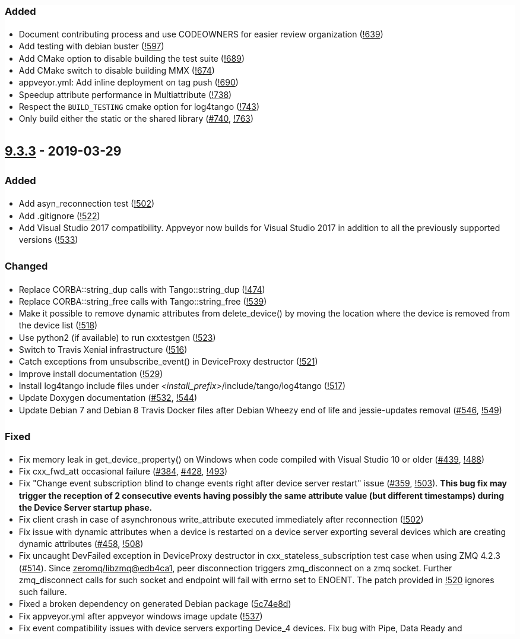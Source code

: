 ### Added
- Document contributing process and use CODEOWNERS for easier review organization ([!639][mr-639])
- Add testing with debian buster ([!597][mr-597])
- Add CMake option to disable building the test suite ([!689][mr-689])
- Add CMake switch to disable building MMX ([!674][mr-674])
- appveyor.yml: Add inline deployment on tag push ([!690][mr-690])
- Speedup attribute performance in Multiattribute ([!738][mr-738])
- Respect the `BUILD_TESTING` cmake option for log4tango ([!743][mr-743])
- Only build either the static or the shared library ([#740][i-740], [!763][mr-763])

## [9.3.3] - 2019-03-29

### Added
- Add asyn_reconnection test ([!502][mr-502])
- Add .gitignore ([!522][mr-522])
- Add Visual Studio 2017 compatibility. Appveyor now builds for Visual Studio 2017 in addition to all the previously
supported versions ([!533][mr-533])

### Changed
- Replace CORBA::string_dup calls with Tango::string_dup ([!474][mr-474])
- Replace CORBA::string_free calls with Tango::string_free ([!539][mr-539])
- Make it possible to remove dynamic attributes from delete_device() by moving the location where the device is removed
from the device list ([!518][mr-518])
- Use python2 (if available) to run cxxtestgen ([!523][mr-523])
- Switch to Travis Xenial infrastructure ([!516][mr-516])
- Catch exceptions from unsubscribe_event() in DeviceProxy destructor ([!521][mr-521])
- Improve install documentation ([!529][mr-529])
- Install log4tango include files under *<install_prefix>*/include/tango/log4tango ([!517][mr-517])
- Update Doxygen documentation ([#532][i-532], [!544][mr-544])
- Update Debian 7 and Debian 8 Travis Docker files after Debian Wheezy end of life and jessie-updates removal
  ([#546][i-546], [!549][mr-549])

### Fixed
- Fix memory leak in get_device_property() on Windows when code compiled with Visual Studio 10 or older
([#439][i-439], [!488][mr-488])
- Fix cxx_fwd_att occasional failure ([#384][i-384], [#428][i-428], [!493][mr-493])
- Fix "Change event subscription blind to change events right after device server restart" issue
([#359][i-359], [!503][mr-503]).
**This bug fix may trigger the reception of 2 consecutive events having possibly the same attribute value
(but different timestamps) during the Device Server startup phase.**
- Fix client crash in case of asynchronous write_attribute executed immediately after reconnection ([!502][mr-502])
- Fix issue with dynamic attributes when a device is restarted on a device server exporting several devices which are
creating dynamic attributes ([#458][i-458], [!508][mr-508])
- Fix uncaught DevFailed exception in DeviceProxy destructor in cxx_stateless_subscription test case when using
ZMQ 4.2.3 ([#514][i-514]). Since [zeromq/libzmq@edb4ca1][libzmq-c-edb4ca1], peer disconnection triggers zmq_disconnect
on a zmq socket.
Further zmq_disconnect calls for such socket and endpoint will fail with errno set to ENOENT.
The patch provided in [!520][mr-520] ignores such failure.
- Fixed a broken dependency on generated Debian package ([5c74e8d][c-5c74e8d])
- Fix appveyor.yml after appveyor windows image update ([!537][mr-537])
- Fix event compatibility issues with device servers exporting Device_4 devices. Fix bug with Pipe, Data Ready and

[9.3.5]: https://gitlab.com/tango-controls/cppTango/-/compare?from=9.3.4&to=9.3.5
[9.3.4]: https://gitlab.com/tango-controls/cppTango/-/compare?from=9.3.3&to=9.3.4
[9.3.3]: https://gitlab.com/tango-controls/cppTango/-/compare?from=9.3.2&to=9.3.3
[9.3.2]: https://gitlab.com/tango-controls/cppTango/-/compare?from=9.3.1&to=9.3.2
[9.3.1]: https://gitlab.com/tango-controls/cppTango/-/compare?from=9.3.0&to=9.3.1
[9.3.0]: https://gitlab.com/tango-controls/cppTango/-/compare?from=test-auto-deploy&to=9.3.0
[9.2.8]: https://gitlab.com/tango-controls/cppTango/-/compare?from=9.2.7&to=test-auto-deploy
[9.2.7]: https://gitlab.com/tango-controls/cppTango/-/compare?from=cppapi_Release_9_2_5&to=9.2.7
[c-4a00c8e]: https://gitlab.com/tango-controls/cppTango/-/commit/4a00c8e4203668c247a2ada6e309470cd53744d3
[c-36aca17]: https://gitlab.com/tango-controls/cppTango/-/commit/36aca17d43a97ebe09fdc825941cb39f6c48289e
[c-355da96]: https://gitlab.com/tango-controls/cppTango/-/commit/355da96ac7d82d4a7727f68f3b093c98f087fd98
[c-5c74e8d]: https://gitlab.com/tango-controls/cppTango/-/commit/5c74e8d33ce85036c9348a09b894e05ac3e8cdf9
[libzmq-c-edc770d]: https://github.com/zeromq/libzmq/commit/edc770d680b2be5a633526bd2c724d66406c8360
[libzmq-c-edb4ca1]: https://github.com/zeromq/libzmq/commit/edb4ca1
[tt-i3]: https://gitlab.com/tango-controls/TangoTickets/-/issues/3
[i-17]: https://gitlab.com/tango-controls/cppTango/-/issues/17
[i-244]: https://gitlab.com/tango-controls/cppTango/-/issues/244
[i-266]: https://gitlab.com/tango-controls/cppTango/-/issues/266
[i-273]: https://gitlab.com/tango-controls/cppTango/-/issues/273
[i-275]: https://gitlab.com/tango-controls/cppTango/-/issues/275
[i-315]: https://gitlab.com/tango-controls/cppTango/-/issues/315
[i-330]: https://gitlab.com/tango-controls/cppTango/-/issues/330
[i-339]: https://gitlab.com/tango-controls/cppTango/-/issues/339
[mr-342]: https://gitlab.com/tango-controls/cppTango/-/merge_requests/342
[mr-347]: https://gitlab.com/tango-controls/cppTango/-/merge_requests/347
[i-349]: https://gitlab.com/tango-controls/cppTango/-/issues/349
[mr-358]: https://gitlab.com/tango-controls/cppTango/-/merge_requests/358
[i-359]: https://gitlab.com/tango-controls/cppTango/-/issues/359
[i-360]: https://gitlab.com/tango-controls/cppTango/-/issues/360
[i-369]: https://gitlab.com/tango-controls/cppTango/-/issues/369
[mr-362]: https://gitlab.com/tango-controls/cppTango/-/merge_requests/362
[mr-371]: https://gitlab.com/tango-controls/cppTango/-/merge_requests/371
[mr-374]: https://gitlab.com/tango-controls/cppTango/-/merge_requests/374
[mr-375]: https://gitlab.com/tango-controls/cppTango/-/merge_requests/375
[mr-376]: https://gitlab.com/tango-controls/cppTango/-/merge_requests/376
[mr-379]: https://gitlab.com/tango-controls/cppTango/-/merge_requests/379
[mr-383]: https://gitlab.com/tango-controls/cppTango/-/merge_requests/383
[i-384]: https://gitlab.com/tango-controls/cppTango/-/issues/384
[i-392]: https://gitlab.com/tango-controls/cppTango/-/issues/392
[mr-393]: https://gitlab.com/tango-controls/cppTango/-/merge_requests/393
[mr-394]: https://gitlab.com/tango-controls/cppTango/-/merge_requests/394
[i-395]: https://gitlab.com/tango-controls/cppTango/-/issues/395
[mr-396]: https://gitlab.com/tango-controls/cppTango/-/merge_requests/396
[mr-398]: https://gitlab.com/tango-controls/cppTango/-/merge_requests/398
[mr-400]: https://gitlab.com/tango-controls/cppTango/-/merge_requests/400
[mr-403]: https://gitlab.com/tango-controls/cppTango/-/merge_requests/403
[mr-404]: https://gitlab.com/tango-controls/cppTango/-/merge_requests/404
[mr-405]: https://gitlab.com/tango-controls/cppTango/-/merge_requests/405
[mr-406]: https://gitlab.com/tango-controls/cppTango/-/merge_requests/406
[mr-413]: https://gitlab.com/tango-controls/cppTango/-/merge_requests/413
[mr-415]: https://gitlab.com/tango-controls/cppTango/-/merge_requests/415
[mr-417]: https://gitlab.com/tango-controls/cppTango/-/merge_requests/417
[mr-418]: https://gitlab.com/tango-controls/cppTango/-/merge_requests/418
[mr-419]: https://gitlab.com/tango-controls/cppTango/-/merge_requests/419
[mr-421]: https://gitlab.com/tango-controls/cppTango/-/merge_requests/421
[mr-422]: https://gitlab.com/tango-controls/cppTango/-/merge_requests/422
[mr-423]: https://gitlab.com/tango-controls/cppTango/-/merge_requests/423
[i-424]: https://gitlab.com/tango-controls/cppTango/-/issues/424
[mr-425]: https://gitlab.com/tango-controls/cppTango/-/merge_requests/425
[mr-427]: https://gitlab.com/tango-controls/cppTango/-/merge_requests/427
[i-428]: https://gitlab.com/tango-controls/cppTango/-/issues/428
[mr-430]: https://gitlab.com/tango-controls/cppTango/-/merge_requests/430
[mr-431]: https://gitlab.com/tango-controls/cppTango/-/merge_requests/431
[mr-432]: https://gitlab.com/tango-controls/cppTango/-/merge_requests/432
[mr-435]: https://gitlab.com/tango-controls/cppTango/-/merge_requests/435
[mr-436]: https://gitlab.com/tango-controls/cppTango/-/merge_requests/436
[mr-437]: https://gitlab.com/tango-controls/cppTango/-/merge_requests/437
[mr-438]: https://gitlab.com/tango-controls/cppTango/-/merge_requests/438
[i-439]: https://gitlab.com/tango-controls/cppTango/-/issues/439
[mr-441]: https://gitlab.com/tango-controls/cppTango/-/merge_requests/441
[mr-442]: https://gitlab.com/tango-controls/cppTango/-/merge_requests/442
[i-444]: https://gitlab.com/tango-controls/cppTango/-/issues/444
[mr-445]: https://gitlab.com/tango-controls/cppTango/-/merge_requests/445
[i-447]: https://gitlab.com/tango-controls/cppTango/-/issues/447
[mr-448]: https://gitlab.com/tango-controls/cppTango/-/merge_requests/448
[mr-451]: https://gitlab.com/tango-controls/cppTango/-/merge_requests/451
[i-453]: https://gitlab.com/tango-controls/cppTango/-/issues/453
[i-455]: https://gitlab.com/tango-controls/cppTango/-/issues/455
[i-456]: https://gitlab.com/tango-controls/cppTango/-/issues/456
[i-457]: https://gitlab.com/tango-controls/cppTango/-/issues/457
[i-458]: https://gitlab.com/tango-controls/cppTango/-/issues/458
[mr-459]: https://gitlab.com/tango-controls/cppTango/-/merge_requests/459
[mr-460]: https://gitlab.com/tango-controls/cppTango/-/merge_requests/460
[mr-474]: https://gitlab.com/tango-controls/cppTango/-/merge_requests/474
[mr-476]: https://gitlab.com/tango-controls/cppTango/-/merge_requests/476
[mr-478]: https://gitlab.com/tango-controls/cppTango/-/merge_requests/478
[i-484]: https://gitlab.com/tango-controls/cppTango/-/issues/484
[mr-485]: https://gitlab.com/tango-controls/cppTango/-/merge_requests/485
[mr-486]: https://gitlab.com/tango-controls/cppTango/-/merge_requests/486
[mr-488]: https://gitlab.com/tango-controls/cppTango/-/merge_requests/488
[i-492]: https://gitlab.com/tango-controls/cppTango/-/issues/492
[mr-493]: https://gitlab.com/tango-controls/cppTango/-/merge_requests/493
[i-499]: https://gitlab.com/tango-controls/cppTango/-/issues/499
[mr-502]: https://gitlab.com/tango-controls/cppTango/-/merge_requests/502
[mr-503]: https://gitlab.com/tango-controls/cppTango/-/merge_requests/503
[mr-508]: https://gitlab.com/tango-controls/cppTango/-/merge_requests/508
[i-509]: https://gitlab.com/tango-controls/cppTango/-/issues/509
[i-510]: https://gitlab.com/tango-controls/cppTango/-/issues/510
[i-511]: https://gitlab.com/tango-controls/cppTango/-/issues/511
[i-514]: https://gitlab.com/tango-controls/cppTango/-/issues/514
[mr-516]: https://gitlab.com/tango-controls/cppTango/-/merge_requests/516
[mr-517]: https://gitlab.com/tango-controls/cppTango/-/merge_requests/517
[mr-518]: https://gitlab.com/tango-controls/cppTango/-/merge_requests/518
[mr-520]: https://gitlab.com/tango-controls/cppTango/-/merge_requests/520
[mr-521]: https://gitlab.com/tango-controls/cppTango/-/merge_requests/521
[mr-522]: https://gitlab.com/tango-controls/cppTango/-/merge_requests/522
[mr-523]: https://gitlab.com/tango-controls/cppTango/-/merge_requests/523
[mr-529]: https://gitlab.com/tango-controls/cppTango/-/merge_requests/529
[mr-530]: https://gitlab.com/tango-controls/cppTango/-/merge_requests/530
[mr-531]: https://gitlab.com/tango-controls/cppTango/-/merge_requests/531
[i-532]: https://gitlab.com/tango-controls/cppTango/-/issues/532
[mr-533]: https://gitlab.com/tango-controls/cppTango/-/merge_requests/533
[i-535]: https://gitlab.com/tango-controls/cppTango/-/issues/535
[mr-537]: https://gitlab.com/tango-controls/cppTango/-/merge_requests/537
[mr-539]: https://gitlab.com/tango-controls/cppTango/-/merge_requests/539
[i-541]: https://gitlab.com/tango-controls/cppTango/-/issues/541
[mr-542]: https://gitlab.com/tango-controls/cppTango/-/merge_requests/542
[mr-544]: https://gitlab.com/tango-controls/cppTango/-/merge_requests/544
[i-546]: https://gitlab.com/tango-controls/cppTango/-/issues/546
[mr-549]: https://gitlab.com/tango-controls/cppTango/-/merge_requests/549
[mr-561]: https://gitlab.com/tango-controls/cppTango/-/merge_requests/561
[mr-597]: https://gitlab.com/tango-controls/cppTango/-/merge_requests/597
[mr-621]: https://gitlab.com/tango-controls/cppTango/-/merge_requests/621
[mr-629]: https://gitlab.com/tango-controls/cppTango/-/merge_requests/629
[mr-639]: https://gitlab.com/tango-controls/cppTango/-/merge_requests/639
[mr-647]: https://gitlab.com/tango-controls/cppTango/-/merge_requests/647
[mr-658]: https://gitlab.com/tango-controls/cppTango/-/merge_requests/658
[mr-664]: https://gitlab.com/tango-controls/cppTango/-/merge_requests/664
[mr-665]: https://gitlab.com/tango-controls/cppTango/-/merge_requests/665
[mr-674]: https://gitlab.com/tango-controls/cppTango/-/merge_requests/674
[mr-677]: https://gitlab.com/tango-controls/cppTango/-/merge_requests/677
[mr-681]: https://gitlab.com/tango-controls/cppTango/-/merge_requests/681
[mr-683]: https://gitlab.com/tango-controls/cppTango/-/merge_requests/683
[i-686]: https://gitlab.com/tango-controls/cppTango/-/issues/686
[mr-689]: https://gitlab.com/tango-controls/cppTango/-/merge_requests/689
[mr-690]: https://gitlab.com/tango-controls/cppTango/-/merge_requests/690
[mr-699]: https://gitlab.com/tango-controls/cppTango/-/merge_requests/699
[i-496]: https://gitlab.com/tango-controls/cppTango/-/issues/496
[mr-596]: https://gitlab.com/tango-controls/cppTango/-/merge_requests/596
[i-740]: https://gitlab.com/tango-controls/cppTango/-/issues/740
[mr-702]: https://gitlab.com/tango-controls/cppTango/-/merge_requests/702
[mr-709]: https://gitlab.com/tango-controls/cppTango/-/merge_requests/709
[mr-716]: https://gitlab.com/tango-controls/cppTango/-/merge_requests/716
[mr-738]: https://gitlab.com/tango-controls/cppTango/-/merge_requests/738
[mr-743]: https://gitlab.com/tango-controls/cppTango/-/merge_requests/743
[mr-751]: https://gitlab.com/tango-controls/cppTango/-/merge_requests/751
[mr-763]: https://gitlab.com/tango-controls/cppTango/-/merge_requests/763
[mr-780]: https://gitlab.com/tango-controls/cppTango/-/merge_requests/780
[i-675]: https://gitlab.com/tango-controls/cppTango/-/issues/675
[mr-778]: https://gitlab.com/tango-controls/cppTango/-/merge_requests/778
[i-816]: https://gitlab.com/tango-controls/cppTango/-/issues/816
[i-675]: https://gitlab.com/tango-controls/cppTango/-/issues/675
[i-823]: https://gitlab.com/tango-controls/cppTango/-/issues/823
[i-842]: https://gitlab.com/tango-controls/cppTango/-/issues/842
[i-767]: https://gitlab.com/tango-controls/cppTango/-/issues/767
[i-409]: https://gitlab.com/tango-controls/cppTango/-/issues/409
[i-858]: https://gitlab.com/tango-controls/cppTango/-/issues/858
[i-691]: https://gitlab.com/tango-controls/cppTango/-/issues/691
[i-880]: https://gitlab.com/tango-controls/cppTango/-/issues/880
[mr-818]: https://gitlab.com/tango-controls/cppTango/-/merge_requests/818
[mr-780]: https://gitlab.com/tango-controls/cppTango/-/merge_requests/780
[mr-778]: https://gitlab.com/tango-controls/cppTango/-/merge_requests/778
[mr-824]: https://gitlab.com/tango-controls/cppTango/-/merge_requests/824
[mr-828]: https://gitlab.com/tango-controls/cppTango/-/merge_requests/828
[mr-824]: https://gitlab.com/tango-controls/cppTango/-/merge_requests/824
[mr-827]: https://gitlab.com/tango-controls/cppTango/-/merge_requests/827
[mr-842]: https://gitlab.com/tango-controls/cppTango/-/merge_requests/842
[mr-841]: https://gitlab.com/tango-controls/cppTango/-/merge_requests/841
[mr-863]: https://gitlab.com/tango-controls/cppTango/-/merge_requests/863
[mr-873]: https://gitlab.com/tango-controls/cppTango/-/merge_requests/873
[mr-866]: https://gitlab.com/tango-controls/cppTango/-/merge_requests/866
[mr-893]: https://gitlab.com/tango-controls/cppTango/-/merge_requests/893
[mr-825]: https://gitlab.com/tango-controls/cppTango/-/merge_requests/825
[mr-900]: https://gitlab.com/tango-controls/cppTango/-/merge_requests/900
[mr-909]: https://gitlab.com/tango-controls/cppTango/-/merge_requests/909
[mr-905]: https://gitlab.com/tango-controls/cppTango/-/merge_requests/905
[mr-852]: https://gitlab.com/tango-controls/cppTango/-/merge_requests/852
[mr-896]: https://gitlab.com/tango-controls/cppTango/-/merge_requests/896
[i-550]: https://gitlab.com/tango-controls/cppTango/-/issues/550
[i-545]: https://gitlab.com/tango-controls/cppTango/-/issues/545
[i-839]: https://gitlab.com/tango-controls/cppTango/-/issues/839
[i-843]: https://gitlab.com/tango-controls/cppTango/-/issues/843